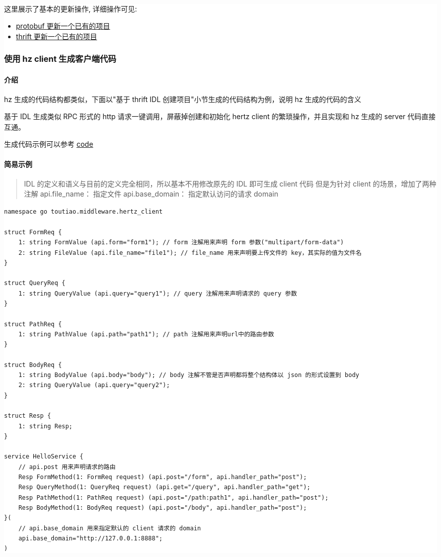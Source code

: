 这里展示了基本的更新操作, 详细操作可见:

- <a href="https://www.cloudwego.io/zh/docs/hertz/tutorials/toolkit/usage/usage-protobuf/#update-%E6%9B%B4%E6%96%B0%E4%B8%80%E4%B8%AA%E5%B7%B2%E6%9C%89%E7%9A%84%E9%A1%B9%E7%9B%AE">
  protobuf 更新一个已有的项目</a>
- <a href="https://www.cloudwego.io/zh/docs/hertz/tutorials/toolkit/usage/usage-thrift/#update-%E6%9B%B4%E6%96%B0%E4%B8%80%E4%B8%AA%E5%B7%B2%E6%9C%89%E7%9A%84%E9%A1%B9%E7%9B%AE">
  thrift 更新一个已有的项目</a>

### <div id="client">使用 hz client 生成客户端代码</div>

#### <div id="client-intro">介绍</div>

hz 生成的代码结构都类似，下面以"基于 thrift IDL 创建项目"小节生成的代码结构为例，说明 hz 生成的代码的含义

基于 IDL 生成类似 RPC 形式的 http 请求一键调用，屏蔽掉创建和初始化 hertz client 的繁琐操作，并且实现和 hz 生成的 server
代码直接互通。

生成代码示例可以参考 [code](https://github.com/cloudwego/hertz-examples/tree/main/hz/hz_client)

#### <div id="client-example">简易示例</div>

>IDL 的定义和语义与目前的定义完全相同，所以基本不用修改原先的 IDL 即可生成 client 代码
>但是为针对 client 的场景，增加了两种注解
>api.file_name： 指定文件
>api.base_domain： 指定默认访问的请求 domain

```thrift
namespace go toutiao.middleware.hertz_client

struct FormReq {
    1: string FormValue (api.form="form1"); // form 注解用来声明 form 参数("multipart/form-data")
    2: string FileValue (api.file_name="file1"); // file_name 用来声明要上传文件的 key，其实际的值为文件名
}

struct QueryReq {
    1: string QueryValue (api.query="query1"); // query 注解用来声明请求的 query 参数
}

struct PathReq {
    1: string PathValue (api.path="path1"); // path 注解用来声明url中的路由参数
}

struct BodyReq {
    1: string BodyValue (api.body="body"); // body 注解不管是否声明都将整个结构体以 json 的形式设置到 body
    2: string QueryValue (api.query="query2");
}

struct Resp {
    1: string Resp;
}

service HelloService {
    // api.post 用来声明请求的路由
    Resp FormMethod(1: FormReq request) (api.post="/form", api.handler_path="post");
    Resp QueryMethod(1: QueryReq request) (api.get="/query", api.handler_path="get");
    Resp PathMethod(1: PathReq request) (api.post="/path:path1", api.handler_path="post");
    Resp BodyMethod(1: BodyReq request) (api.post="/body", api.handler_path="post");
}(
    // api.base_domain 用来指定默认的 client 请求的 domain
    api.base_domain="http://127.0.0.1:8888";
)
```
